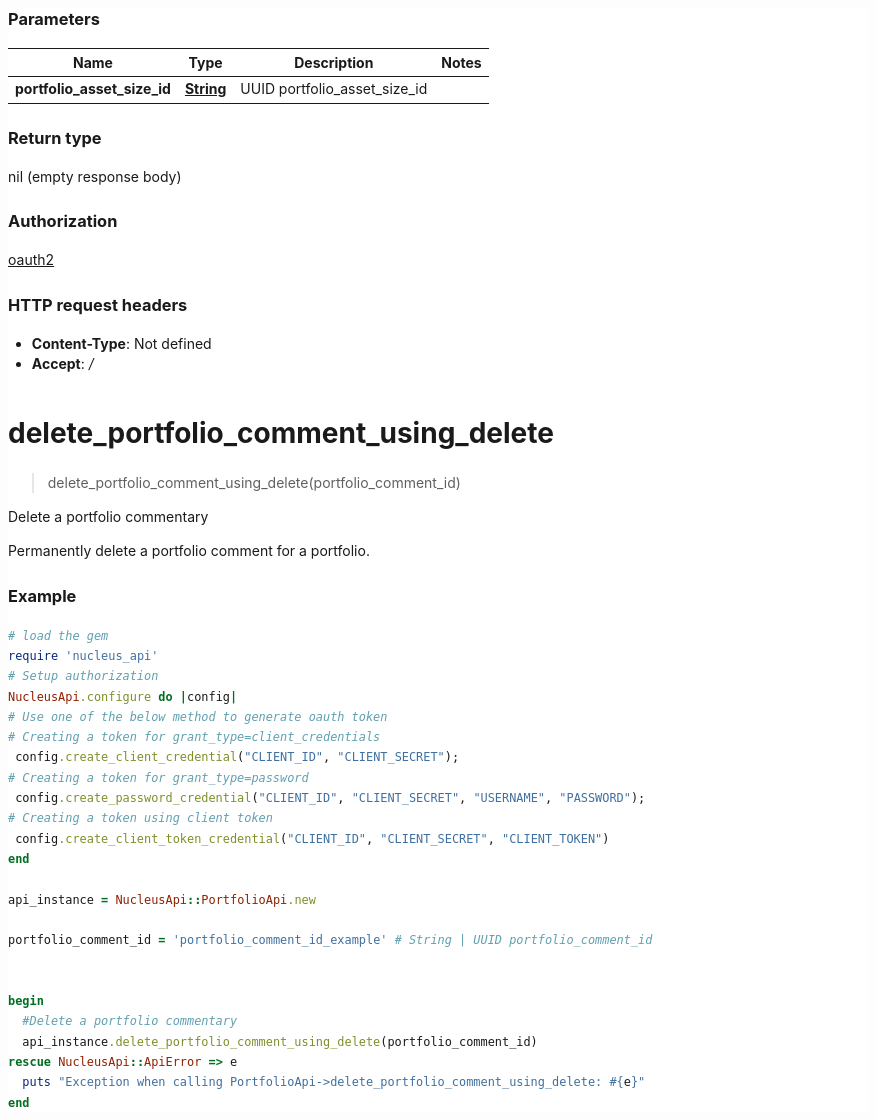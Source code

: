 ### Parameters

Name | Type | Description  | Notes
------------- | ------------- | ------------- | -------------
 **portfolio_asset_size_id** | [**String**](.md)| UUID portfolio_asset_size_id | 

### Return type

nil (empty response body)

### Authorization

[oauth2](../README.md#oauth2)

### HTTP request headers

 - **Content-Type**: Not defined
 - **Accept**: */*



# **delete_portfolio_comment_using_delete**
> delete_portfolio_comment_using_delete(portfolio_comment_id)

Delete a portfolio commentary

Permanently delete a portfolio comment for a portfolio.

### Example
```ruby
# load the gem
require 'nucleus_api'
# Setup authorization
NucleusApi.configure do |config|
# Use one of the below method to generate oauth token        
# Creating a token for grant_type=client_credentials
 config.create_client_credential("CLIENT_ID", "CLIENT_SECRET");
# Creating a token for grant_type=password
 config.create_password_credential("CLIENT_ID", "CLIENT_SECRET", "USERNAME", "PASSWORD");
# Creating a token using client token
 config.create_client_token_credential("CLIENT_ID", "CLIENT_SECRET", "CLIENT_TOKEN")
end

api_instance = NucleusApi::PortfolioApi.new

portfolio_comment_id = 'portfolio_comment_id_example' # String | UUID portfolio_comment_id


begin
  #Delete a portfolio commentary
  api_instance.delete_portfolio_comment_using_delete(portfolio_comment_id)
rescue NucleusApi::ApiError => e
  puts "Exception when calling PortfolioApi->delete_portfolio_comment_using_delete: #{e}"
end
```
